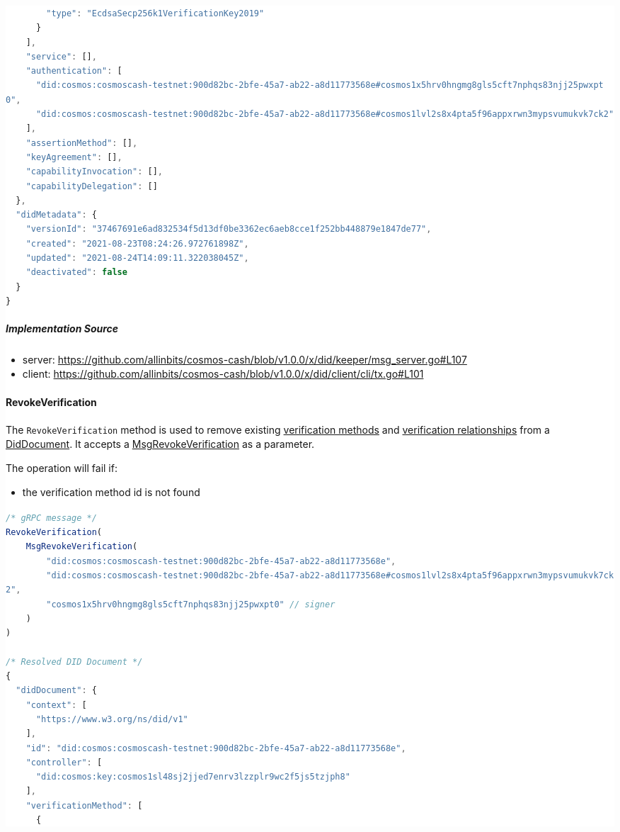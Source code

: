 ```javascript
        "type": "EcdsaSecp256k1VerificationKey2019"
      }
    ],
    "service": [],
    "authentication": [
      "did:cosmos:cosmoscash-testnet:900d82bc-2bfe-45a7-ab22-a8d11773568e#cosmos1x5hrv0hngmg8gls5cft7nphqs83njj25pwxpt0",
      "did:cosmos:cosmoscash-testnet:900d82bc-2bfe-45a7-ab22-a8d11773568e#cosmos1lvl2s8x4pta5f96appxrwn3mypsvumukvk7ck2"
    ],
    "assertionMethod": [],
    "keyAgreement": [],
    "capabilityInvocation": [],
    "capabilityDelegation": []
  },
  "didMetadata": {
    "versionId": "37467691e6ad832534f5d13df0be3362ec6aeb8cce1f252bb448879e1847de77",
    "created": "2021-08-23T08:24:26.972761898Z",
    "updated": "2021-08-24T14:09:11.322038045Z",
    "deactivated": false
  }
}

```

##### Implementation Source

- server: https://github.com/allinbits/cosmos-cash/blob/v1.0.0/x/did/keeper/msg_server.go#L107
- client: https://github.com/allinbits/cosmos-cash/blob/v1.0.0/x/did/client/cli/tx.go#L101

#### RevokeVerification

The `RevokeVerification` method is used to remove existing [verification methods](https://w3c.github.io/did-core/#verification-methods) and [verification relationships](https://w3c.github.io/did-core/#verification-relationships) from a [DidDocument](02_state.md#diddocument). It accepts a [MsgRevokeVerification](./04_messages.md#MsgRevokeVerification) as a parameter.

The operation will fail if:

- the verification method id is not found




```javascript
/* gRPC message */
RevokeVerification(
    MsgRevokeVerification(
        "did:cosmos:cosmoscash-testnet:900d82bc-2bfe-45a7-ab22-a8d11773568e",
        "did:cosmos:cosmoscash-testnet:900d82bc-2bfe-45a7-ab22-a8d11773568e#cosmos1lvl2s8x4pta5f96appxrwn3mypsvumukvk7ck2",
        "cosmos1x5hrv0hngmg8gls5cft7nphqs83njj25pwxpt0" // signer
    )
)

/* Resolved DID Document */
{
  "didDocument": {
    "context": [
      "https://www.w3.org/ns/did/v1"
    ],
    "id": "did:cosmos:cosmoscash-testnet:900d82bc-2bfe-45a7-ab22-a8d11773568e",
    "controller": [
      "did:cosmos:key:cosmos1sl48sj2jjed7enrv3lzzplr9wc2f5js5tzjph8"
    ],
    "verificationMethod": [
      {
```